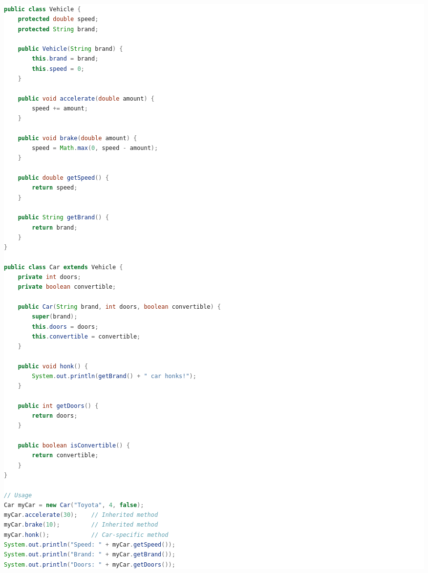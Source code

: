 ```java
public class Vehicle {
    protected double speed;
    protected String brand;
    
    public Vehicle(String brand) {
        this.brand = brand;
        this.speed = 0;
    }
    
    public void accelerate(double amount) {
        speed += amount;
    }
    
    public void brake(double amount) {
        speed = Math.max(0, speed - amount);
    }
    
    public double getSpeed() {
        return speed;
    }
    
    public String getBrand() {
        return brand;
    }
}

public class Car extends Vehicle {
    private int doors;
    private boolean convertible;
    
    public Car(String brand, int doors, boolean convertible) {
        super(brand);
        this.doors = doors;
        this.convertible = convertible;
    }
    
    public void honk() {
        System.out.println(getBrand() + " car honks!");
    }
    
    public int getDoors() {
        return doors;
    }
    
    public boolean isConvertible() {
        return convertible;
    }
}

// Usage
Car myCar = new Car("Toyota", 4, false);
myCar.accelerate(30);    // Inherited method
myCar.brake(10);         // Inherited method
myCar.honk();            // Car-specific method
System.out.println("Speed: " + myCar.getSpeed());
System.out.println("Brand: " + myCar.getBrand());
System.out.println("Doors: " + myCar.getDoors());
```

